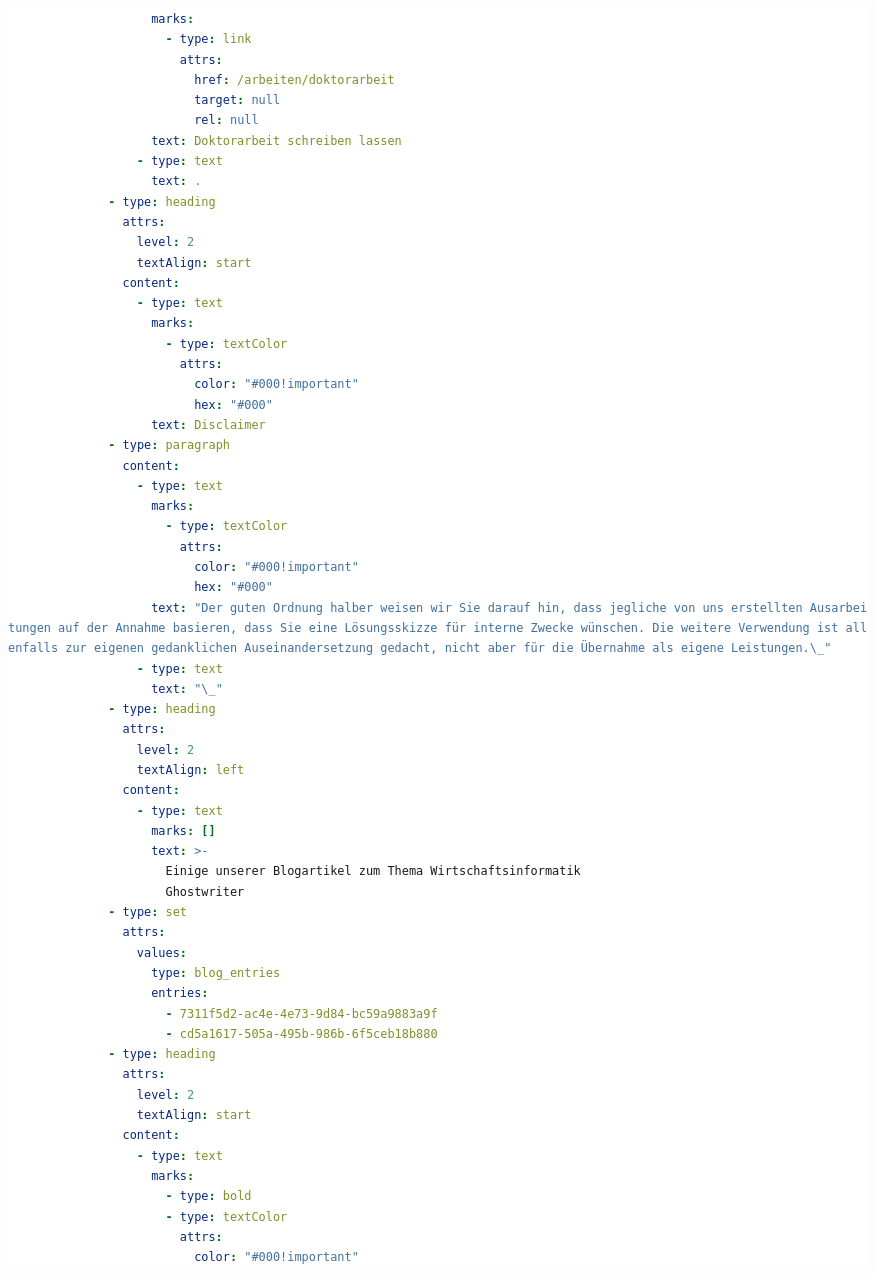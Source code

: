 ```yaml
                    marks:
                      - type: link
                        attrs:
                          href: /arbeiten/doktorarbeit
                          target: null
                          rel: null
                    text: Doktorarbeit schreiben lassen
                  - type: text
                    text: .
              - type: heading
                attrs:
                  level: 2
                  textAlign: start
                content:
                  - type: text
                    marks:
                      - type: textColor
                        attrs:
                          color: "#000!important"
                          hex: "#000"
                    text: Disclaimer
              - type: paragraph
                content:
                  - type: text
                    marks:
                      - type: textColor
                        attrs:
                          color: "#000!important"
                          hex: "#000"
                    text: "Der guten Ordnung halber weisen wir Sie darauf hin, dass jegliche von uns erstellten Ausarbeitungen auf der Annahme basieren, dass Sie eine Lösungsskizze für interne Zwecke wünschen. Die weitere Verwendung ist allenfalls zur eigenen gedanklichen Auseinandersetzung gedacht, nicht aber für die Übernahme als eigene Leistungen.\_"
                  - type: text
                    text: "\_"
              - type: heading
                attrs:
                  level: 2
                  textAlign: left
                content:
                  - type: text
                    marks: []
                    text: >-
                      Einige unserer Blogartikel zum Thema Wirtschaftsinformatik
                      Ghostwriter
              - type: set
                attrs:
                  values:
                    type: blog_entries
                    entries:
                      - 7311f5d2-ac4e-4e73-9d84-bc59a9883a9f
                      - cd5a1617-505a-495b-986b-6f5ceb18b880
              - type: heading
                attrs:
                  level: 2
                  textAlign: start
                content:
                  - type: text
                    marks:
                      - type: bold
                      - type: textColor
                        attrs:
                          color: "#000!important"
```
